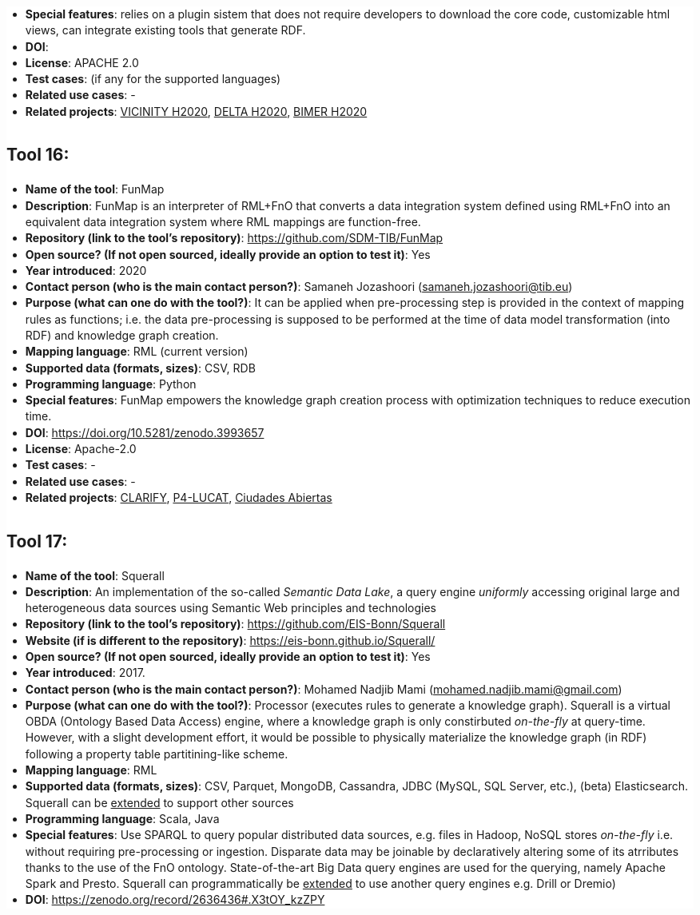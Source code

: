 - **Special features**: relies on a plugin sistem that does not require developers to download the core code, customizable html views, can integrate existing tools that generate RDF.
- **DOI**:
- **License**: APACHE 2.0
- **Test cases**: (if any for the supported languages)
- **Related use cases**: -
- **Related projects**: [VICINITY H2020](https://www.vicinity2020.eu/vicinity/), [DELTA H2020](https://www.delta-h2020.eu/), [BIMER H2020](https://bimerr.eu/about/)

## Tool 16:
- **Name of the tool**: FunMap
- **Description**: FunMap is an interpreter of RML+FnO that converts a data integration system defined using RML+FnO into an equivalent data integration system where RML mappings are function-free.
- **Repository (link to the tool’s repository)**: https://github.com/SDM-TIB/FunMap
- **Open source? (If not open sourced, ideally provide an option to test it)**: Yes
- **Year introduced**: 2020
- **Contact person (who is the main contact person?)**: Samaneh Jozashoori (samaneh.jozashoori@tib.eu)
- **Purpose (what can one do with the tool?)**:  It can be applied when pre-processing step is provided in the context of mapping rules as functions; i.e. the data pre-processing is supposed to be performed at the time of data model transformation (into RDF) and knowledge graph creation.
- **Mapping language**: RML (current version)
- **Supported data (formats, sizes)**: CSV, RDB
- **Programming language**: Python
- **Special features**: FunMap empowers the knowledge graph creation process with optimization techniques to reduce execution time.
- **DOI**: https://doi.org/10.5281/zenodo.3993657
- **License**: Apache-2.0
- **Test cases**: - 
- **Related use cases**: -
- **Related projects**: [CLARIFY](https://www.clarify2020.eu/), [P4-LUCAT](https://www.tib.eu/de/forschung-entwicklung/projektuebersicht/projektsteckbrief/p4-lucat), [Ciudades Abiertas](https://ciudades-abiertas.es/)

## Tool 17:
- **Name of the tool**: Squerall
- **Description**: An implementation of the so-called _Semantic Data Lake_, a query engine _uniformly_ accessing original large and heterogeneous data sources using Semantic Web principles and technologies
- **Repository (link to the tool’s repository)**: https://github.com/EIS-Bonn/Squerall
- **Website (if is different to the repository)**: https://eis-bonn.github.io/Squerall/
- **Open source? (If not open sourced, ideally provide an option to test it)**: Yes
- **Year introduced**: 2017.
- **Contact person (who is the main contact person?)**: Mohamed Nadjib Mami (mohamed.nadjib.mami@gmail.com)
- **Purpose (what can one do with the tool?)**: Processor (executes rules to generate a knowledge graph). Squerall is a virtual OBDA (Ontology Based Data Access) engine, where a knowledge graph is only constirbuted _on-the-fly_ at query-time. However, with a slight development effort, it would be possible to physically materialize the knowledge graph (in RDF) following a property table partitining-like scheme.
- **Mapping language**: RML
- **Supported data (formats, sizes)**: CSV, Parquet, MongoDB, Cassandra, JDBC (MySQL, SQL Server, etc.), (beta) Elasticsearch. Squerall can be [extended](https://github.com/EIS-Bonn/Squerall#extensibility) to support other sources
- **Programming language**: Scala, Java
- **Special features**: Use SPARQL to query popular distributed data sources, e.g. files in Hadoop, NoSQL stores _on-the-fly_ i.e. without requiring pre-processing or ingestion. Disparate data may be joinable by declaratively altering some of its atrributes thanks to the use of the FnO ontology. State-of-the-art Big Data query engines are used for the querying, namely Apache Spark and Presto. Squerall can programmatically be [extended](https://github.com/EIS-Bonn/Squerall#extensibility) to use another query engines e.g. Drill or Dremio)
- **DOI**: https://zenodo.org/record/2636436#.X3tOY_kzZPY